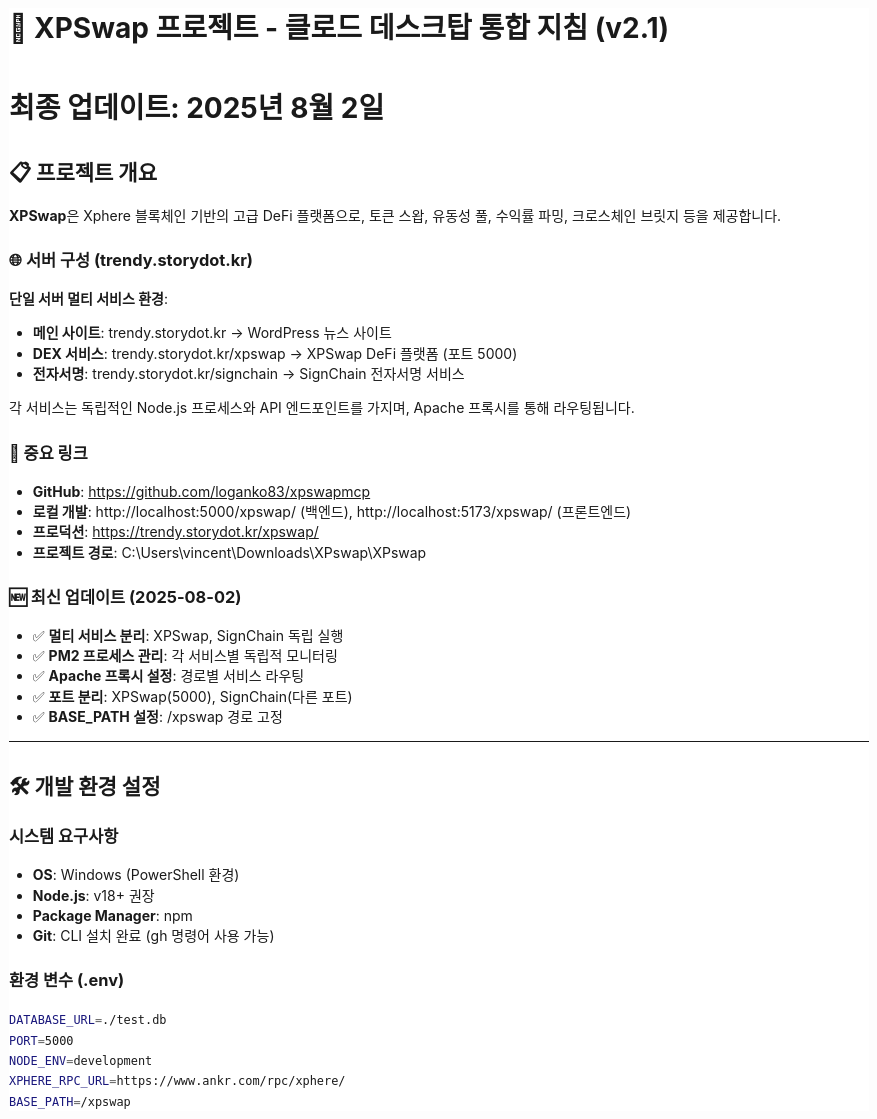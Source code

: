 # 🚀 XPSwap 프로젝트 - 클로드 데스크탑 통합 지침 (v2.1)
# 최종 업데이트: 2025년 8월 2일

## 📋 프로젝트 개요

**XPSwap**은 Xphere 블록체인 기반의 고급 DeFi 플랫폼으로, 토큰 스왑, 유동성 풀, 수익률 파밍, 크로스체인 브릿지 등을 제공합니다.

### 🌐 서버 구성 (trendy.storydot.kr)
**단일 서버 멀티 서비스 환경**:
- **메인 사이트**: trendy.storydot.kr → WordPress 뉴스 사이트
- **DEX 서비스**: trendy.storydot.kr/xpswap → XPSwap DeFi 플랫폼 (포트 5000)
- **전자서명**: trendy.storydot.kr/signchain → SignChain 전자서명 서비스

각 서비스는 독립적인 Node.js 프로세스와 API 엔드포인트를 가지며, Apache 프록시를 통해 라우팅됩니다.

### 🔗 중요 링크
- **GitHub**: https://github.com/loganko83/xpswapmcp
- **로컬 개발**: http://localhost:5000/xpswap/ (백엔드), http://localhost:5173/xpswap/ (프론트엔드)
- **프로덕션**: https://trendy.storydot.kr/xpswap/
- **프로젝트 경로**: C:\Users\vincent\Downloads\XPswap\XPswap

### 🆕 최신 업데이트 (2025-08-02)
- ✅ **멀티 서비스 분리**: XPSwap, SignChain 독립 실행
- ✅ **PM2 프로세스 관리**: 각 서비스별 독립적 모니터링
- ✅ **Apache 프록시 설정**: 경로별 서비스 라우팅
- ✅ **포트 분리**: XPSwap(5000), SignChain(다른 포트)
- ✅ **BASE_PATH 설정**: /xpswap 경로 고정

---

## 🛠️ 개발 환경 설정

### 시스템 요구사항
- **OS**: Windows (PowerShell 환경)
- **Node.js**: v18+ 권장
- **Package Manager**: npm
- **Git**: CLI 설치 완료 (gh 명령어 사용 가능)

### 환경 변수 (.env)
```bash
DATABASE_URL=./test.db
PORT=5000
NODE_ENV=development
XPHERE_RPC_URL=https://www.ankr.com/rpc/xphere/
BASE_PATH=/xpswap
```
